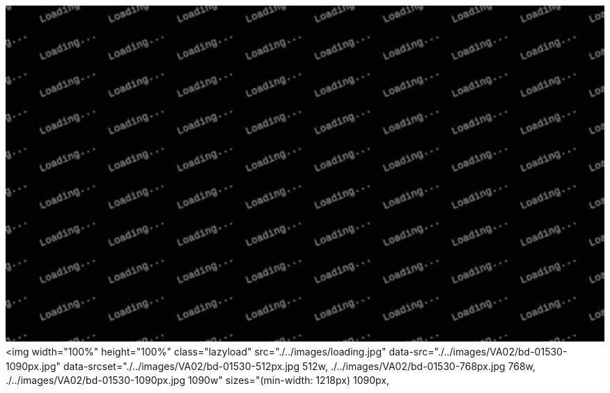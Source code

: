  <img width="100%" height="100%" class="lazyload" src="./../images/loading.jpg"
  data-src="./../images/VA02/tv-01530-1090px.jpg"
  data-srcset="./../images/VA02/tv-01530-512px.jpg 512w,
  ./../images/VA02/tv-01530-768px.jpg 768w,
  ./../images/VA02/tv-01530-1090px.jpg 1090w"
  sizes="(min-width: 1218px) 1090px,
  (min-width: 768px) 87vw,
  89vw" />
 <img width="100%" height="100%" class="lazyload" src="./../images/loading.jpg"
  data-src="./../images/VA02/bd-01530-1090px.jpg"
  data-srcset="./../images/VA02/bd-01530-512px.jpg 512w,
  ./../images/VA02/bd-01530-768px.jpg 768w,
  ./../images/VA02/bd-01530-1090px.jpg 1090w"
  sizes="(min-width: 1218px) 1090px,